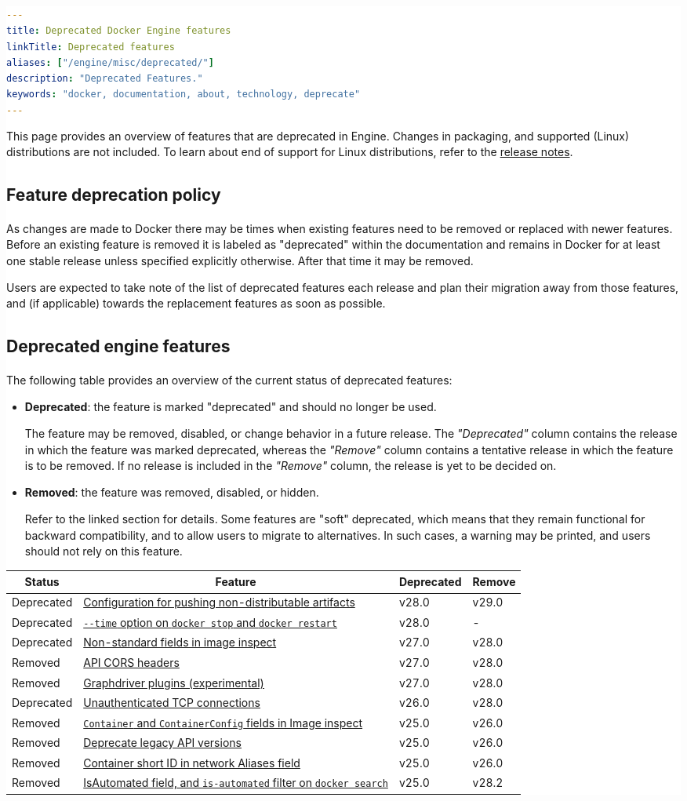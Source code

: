 ```yaml
---
title: Deprecated Docker Engine features
linkTitle: Deprecated features
aliases: ["/engine/misc/deprecated/"]
description: "Deprecated Features."
keywords: "docker, documentation, about, technology, deprecate"
---
```




This page provides an overview of features that are deprecated in Engine. Changes
in packaging, and supported (Linux) distributions are not included. To learn
about end of support for Linux distributions, refer to the
[release notes](https://docs.docker.com/engine/release-notes/).

## Feature deprecation policy

As changes are made to Docker there may be times when existing features need to
be removed or replaced with newer features. Before an existing feature is removed
it is labeled as "deprecated" within the documentation and remains in Docker for
at least one stable release unless specified explicitly otherwise. After that time
it may be removed.

Users are expected to take note of the list of deprecated features each release
and plan their migration away from those features, and (if applicable) towards
the replacement features as soon as possible.

## Deprecated engine features

The following table provides an overview of the current status of deprecated features:

- **Deprecated**: the feature is marked "deprecated" and should no longer be used.

  The feature may be removed, disabled, or change behavior in a future release.
  The _"Deprecated"_ column contains the release in which the feature was marked
  deprecated, whereas the _"Remove"_ column contains a tentative release in which
  the feature is to be removed. If no release is included in the _"Remove"_ column,
  the release is yet to be decided on.

- **Removed**: the feature was removed, disabled, or hidden.

  Refer to the linked section for details. Some features are "soft" deprecated,
  which means that they remain functional for backward compatibility, and to
  allow users to migrate to alternatives. In such cases, a warning may be
  printed, and users should not rely on this feature.

| Status     | Feature                                                                                                                            | Deprecated | Remove |
|------------|------------------------------------------------------------------------------------------------------------------------------------|------------|--------|
| Deprecated | [Configuration for pushing  non-distributable artifacts](#configuration-for-pushing-non-distributable-artifacts)                   | v28.0      | v29.0  |
| Deprecated | [`--time` option on `docker stop` and `docker restart`](#--time-option-on-docker-stop-and-docker-restart)                          | v28.0      | -      |
| Deprecated | [Non-standard fields in image inspect](#non-standard-fields-in-image-inspect)                                                      | v27.0      | v28.0  |
| Removed    | [API CORS headers](#api-cors-headers)                                                                                              | v27.0      | v28.0  |
| Removed    | [Graphdriver plugins (experimental)](#graphdriver-plugins-experimental)                                                            | v27.0      | v28.0  |
| Deprecated | [Unauthenticated TCP connections](#unauthenticated-tcp-connections)                                                                | v26.0      | v28.0  |
| Removed    | [`Container` and `ContainerConfig` fields in Image inspect](#container-and-containerconfig-fields-in-image-inspect)                | v25.0      | v26.0  |
| Removed    | [Deprecate legacy API versions](#deprecate-legacy-api-versions)                                                                    | v25.0      | v26.0  |
| Removed    | [Container short ID in network Aliases field](#container-short-id-in-network-aliases-field)                                        | v25.0      | v26.0  |
| Removed    | [IsAutomated field, and `is-automated` filter on `docker search`](#isautomated-field-and-is-automated-filter-on-docker-search)     | v25.0      | v28.2  |

[oci#233]: https://github.com/opencontainers/image-spec/pull/233
[oci#965]: https://github.com/opencontainers/image-spec/pull/965
[msft-3645201]: https://techcommunity.microsoft.com/blog/containers/announcing-windows-container-base-image-redistribution-rights-change/3645201
[msft-3846833]: https://techcommunity.microsoft.com/blog/containers/announcing-removal-of-foreign-layers-from-windows-container-images/3846833
[Docker image specification]: https://github.com/moby/docker-image-spec/blob/v1.3.1/specs-go/v1/image.go#L19-L32
[OCI image specification]: https://github.com/opencontainers/image-spec/blob/v1.1.0/specs-go/v1/config.go#L24-L62